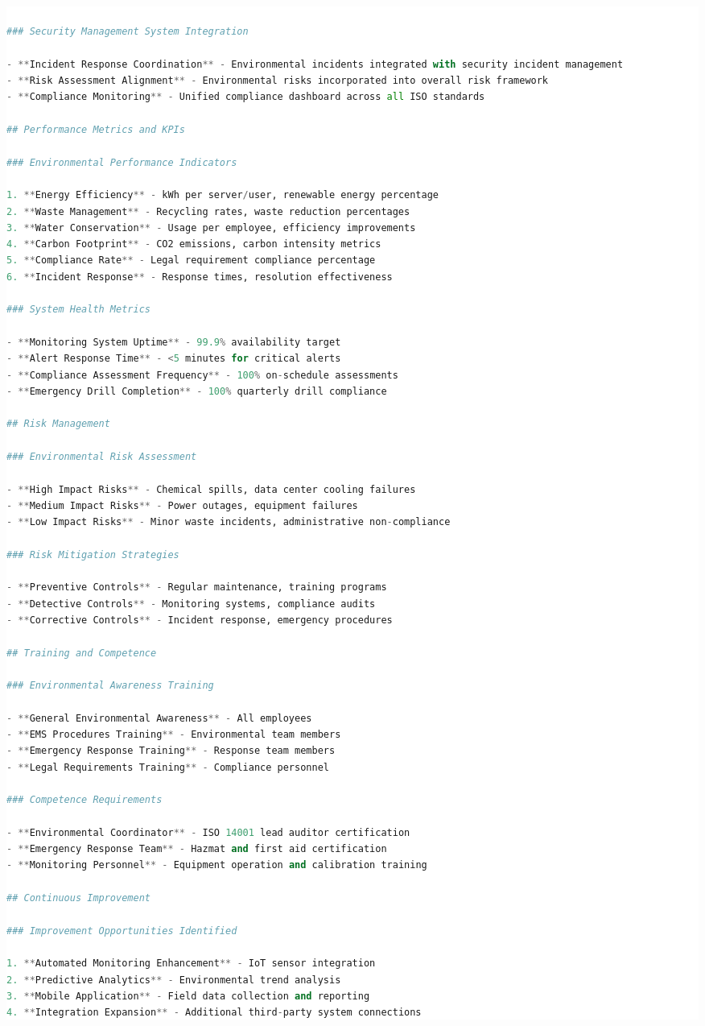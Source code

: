 ```python

### Security Management System Integration

- **Incident Response Coordination** - Environmental incidents integrated with security incident management
- **Risk Assessment Alignment** - Environmental risks incorporated into overall risk framework
- **Compliance Monitoring** - Unified compliance dashboard across all ISO standards

## Performance Metrics and KPIs

### Environmental Performance Indicators

1. **Energy Efficiency** - kWh per server/user, renewable energy percentage
2. **Waste Management** - Recycling rates, waste reduction percentages
3. **Water Conservation** - Usage per employee, efficiency improvements
4. **Carbon Footprint** - CO2 emissions, carbon intensity metrics
5. **Compliance Rate** - Legal requirement compliance percentage
6. **Incident Response** - Response times, resolution effectiveness

### System Health Metrics

- **Monitoring System Uptime** - 99.9% availability target
- **Alert Response Time** - <5 minutes for critical alerts
- **Compliance Assessment Frequency** - 100% on-schedule assessments
- **Emergency Drill Completion** - 100% quarterly drill compliance

## Risk Management

### Environmental Risk Assessment

- **High Impact Risks** - Chemical spills, data center cooling failures
- **Medium Impact Risks** - Power outages, equipment failures
- **Low Impact Risks** - Minor waste incidents, administrative non-compliance

### Risk Mitigation Strategies

- **Preventive Controls** - Regular maintenance, training programs
- **Detective Controls** - Monitoring systems, compliance audits
- **Corrective Controls** - Incident response, emergency procedures

## Training and Competence

### Environmental Awareness Training

- **General Environmental Awareness** - All employees
- **EMS Procedures Training** - Environmental team members
- **Emergency Response Training** - Response team members
- **Legal Requirements Training** - Compliance personnel

### Competence Requirements

- **Environmental Coordinator** - ISO 14001 lead auditor certification
- **Emergency Response Team** - Hazmat and first aid certification
- **Monitoring Personnel** - Equipment operation and calibration training

## Continuous Improvement

### Improvement Opportunities Identified

1. **Automated Monitoring Enhancement** - IoT sensor integration
2. **Predictive Analytics** - Environmental trend analysis
3. **Mobile Application** - Field data collection and reporting
4. **Integration Expansion** - Additional third-party system connections
```